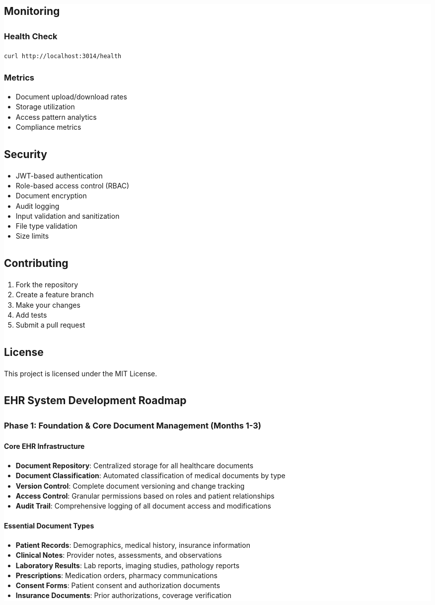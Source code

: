 ## Monitoring

### Health Check
```bash
curl http://localhost:3014/health
```

### Metrics
- Document upload/download rates
- Storage utilization
- Access pattern analytics
- Compliance metrics

## Security

- JWT-based authentication
- Role-based access control (RBAC)
- Document encryption
- Audit logging
- Input validation and sanitization
- File type validation
- Size limits

## Contributing

1. Fork the repository
2. Create a feature branch
3. Make your changes
4. Add tests
5. Submit a pull request

## License

This project is licensed under the MIT License.

## EHR System Development Roadmap

### Phase 1: Foundation & Core Document Management (Months 1-3)

#### Core EHR Infrastructure
- **Document Repository**: Centralized storage for all healthcare documents
- **Document Classification**: Automated classification of medical documents by type
- **Version Control**: Complete document versioning and change tracking
- **Access Control**: Granular permissions based on roles and patient relationships
- **Audit Trail**: Comprehensive logging of all document access and modifications

#### Essential Document Types
- **Patient Records**: Demographics, medical history, insurance information
- **Clinical Notes**: Provider notes, assessments, and observations
- **Laboratory Results**: Lab reports, imaging studies, pathology reports
- **Prescriptions**: Medication orders, pharmacy communications
- **Consent Forms**: Patient consent and authorization documents
- **Insurance Documents**: Prior authorizations, coverage verification
